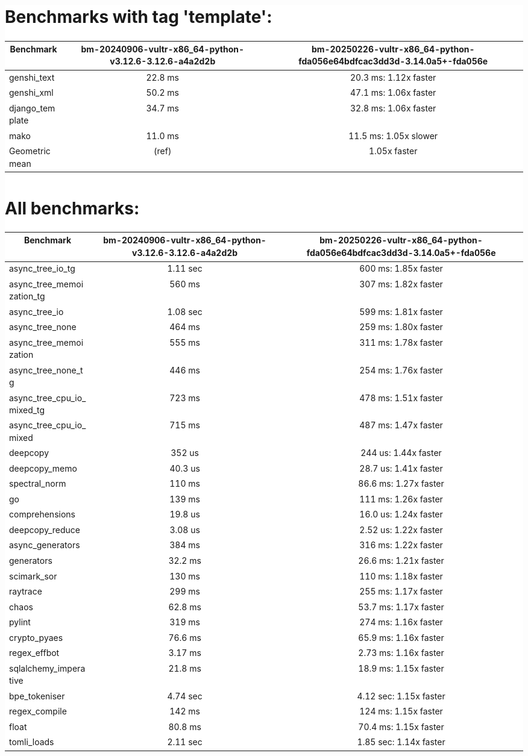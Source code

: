 Benchmarks with tag 'template':
===============================

| Benchmark       | bm-20240906-vultr-x86_64-python-v3.12.6-3.12.6-a4a2d2b | bm-20250226-vultr-x86_64-python-fda056e64bdfcac3dd3d-3.14.0a5+-fda056e |
|-----------------|:------------------------------------------------------:|:----------------------------------------------------------------------:|
| genshi_text     | 22.8 ms                                                | 20.3 ms: 1.12x faster                                                  |
| genshi_xml      | 50.2 ms                                                | 47.1 ms: 1.06x faster                                                  |
| django_template | 34.7 ms                                                | 32.8 ms: 1.06x faster                                                  |
| mako            | 11.0 ms                                                | 11.5 ms: 1.05x slower                                                  |
| Geometric mean  | (ref)                                                  | 1.05x faster                                                           |

All benchmarks:
===============

| Benchmark                  | bm-20240906-vultr-x86_64-python-v3.12.6-3.12.6-a4a2d2b | bm-20250226-vultr-x86_64-python-fda056e64bdfcac3dd3d-3.14.0a5+-fda056e |
|----------------------------|:------------------------------------------------------:|:----------------------------------------------------------------------:|
| async_tree_io_tg           | 1.11 sec                                               | 600 ms: 1.85x faster                                                   |
| async_tree_memoization_tg  | 560 ms                                                 | 307 ms: 1.82x faster                                                   |
| async_tree_io              | 1.08 sec                                               | 599 ms: 1.81x faster                                                   |
| async_tree_none            | 464 ms                                                 | 259 ms: 1.80x faster                                                   |
| async_tree_memoization     | 555 ms                                                 | 311 ms: 1.78x faster                                                   |
| async_tree_none_tg         | 446 ms                                                 | 254 ms: 1.76x faster                                                   |
| async_tree_cpu_io_mixed_tg | 723 ms                                                 | 478 ms: 1.51x faster                                                   |
| async_tree_cpu_io_mixed    | 715 ms                                                 | 487 ms: 1.47x faster                                                   |
| deepcopy                   | 352 us                                                 | 244 us: 1.44x faster                                                   |
| deepcopy_memo              | 40.3 us                                                | 28.7 us: 1.41x faster                                                  |
| spectral_norm              | 110 ms                                                 | 86.6 ms: 1.27x faster                                                  |
| go                         | 139 ms                                                 | 111 ms: 1.26x faster                                                   |
| comprehensions             | 19.8 us                                                | 16.0 us: 1.24x faster                                                  |
| deepcopy_reduce            | 3.08 us                                                | 2.52 us: 1.22x faster                                                  |
| async_generators           | 384 ms                                                 | 316 ms: 1.22x faster                                                   |
| generators                 | 32.2 ms                                                | 26.6 ms: 1.21x faster                                                  |
| scimark_sor                | 130 ms                                                 | 110 ms: 1.18x faster                                                   |
| raytrace                   | 299 ms                                                 | 255 ms: 1.17x faster                                                   |
| chaos                      | 62.8 ms                                                | 53.7 ms: 1.17x faster                                                  |
| pylint                     | 319 ms                                                 | 274 ms: 1.16x faster                                                   |
| crypto_pyaes               | 76.6 ms                                                | 65.9 ms: 1.16x faster                                                  |
| regex_effbot               | 3.17 ms                                                | 2.73 ms: 1.16x faster                                                  |
| sqlalchemy_imperative      | 21.8 ms                                                | 18.9 ms: 1.15x faster                                                  |
| bpe_tokeniser              | 4.74 sec                                               | 4.12 sec: 1.15x faster                                                 |
| regex_compile              | 142 ms                                                 | 124 ms: 1.15x faster                                                   |
| float                      | 80.8 ms                                                | 70.4 ms: 1.15x faster                                                  |
| tomli_loads                | 2.11 sec                                               | 1.85 sec: 1.14x faster                                                 |